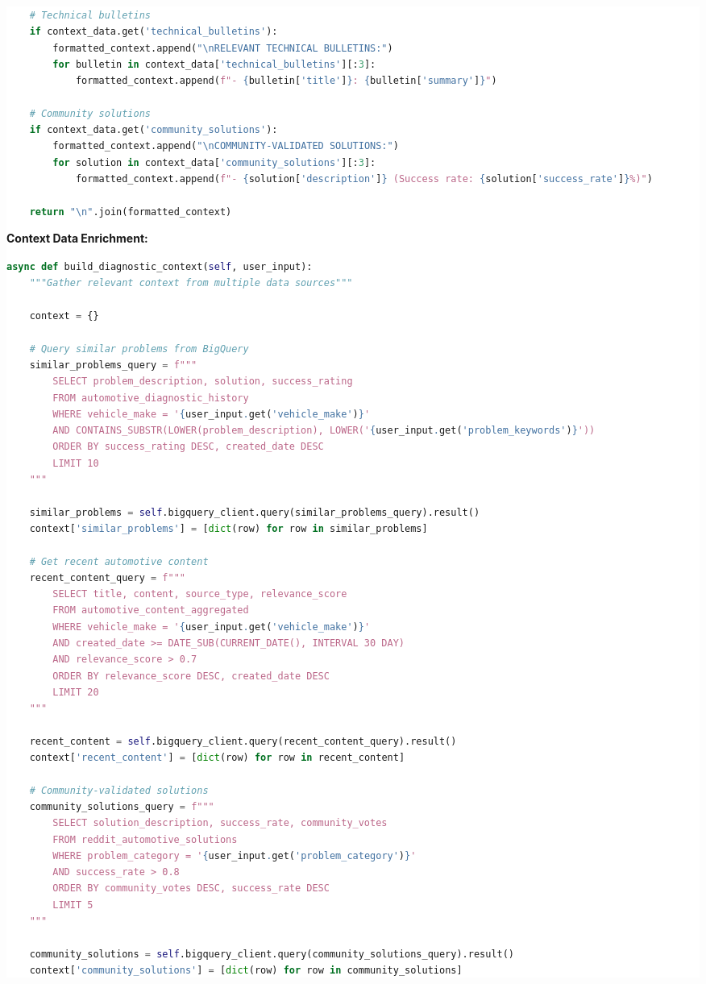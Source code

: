 ```python
    # Technical bulletins
    if context_data.get('technical_bulletins'):
        formatted_context.append("\nRELEVANT TECHNICAL BULLETINS:")
        for bulletin in context_data['technical_bulletins'][:3]:
            formatted_context.append(f"- {bulletin['title']}: {bulletin['summary']}")

    # Community solutions
    if context_data.get('community_solutions'):
        formatted_context.append("\nCOMMUNITY-VALIDATED SOLUTIONS:")
        for solution in context_data['community_solutions'][:3]:
            formatted_context.append(f"- {solution['description']} (Success rate: {solution['success_rate']}%)")

    return "\n".join(formatted_context)
```

**Context Data Enrichment:**
```python
async def build_diagnostic_context(self, user_input):
    """Gather relevant context from multiple data sources"""

    context = {}

    # Query similar problems from BigQuery
    similar_problems_query = f"""
        SELECT problem_description, solution, success_rating
        FROM automotive_diagnostic_history
        WHERE vehicle_make = '{user_input.get('vehicle_make')}'
        AND CONTAINS_SUBSTR(LOWER(problem_description), LOWER('{user_input.get('problem_keywords')}'))
        ORDER BY success_rating DESC, created_date DESC
        LIMIT 10
    """

    similar_problems = self.bigquery_client.query(similar_problems_query).result()
    context['similar_problems'] = [dict(row) for row in similar_problems]

    # Get recent automotive content
    recent_content_query = f"""
        SELECT title, content, source_type, relevance_score
        FROM automotive_content_aggregated
        WHERE vehicle_make = '{user_input.get('vehicle_make')}'
        AND created_date >= DATE_SUB(CURRENT_DATE(), INTERVAL 30 DAY)
        AND relevance_score > 0.7
        ORDER BY relevance_score DESC, created_date DESC
        LIMIT 20
    """

    recent_content = self.bigquery_client.query(recent_content_query).result()
    context['recent_content'] = [dict(row) for row in recent_content]

    # Community-validated solutions
    community_solutions_query = f"""
        SELECT solution_description, success_rate, community_votes
        FROM reddit_automotive_solutions
        WHERE problem_category = '{user_input.get('problem_category')}'
        AND success_rate > 0.8
        ORDER BY community_votes DESC, success_rate DESC
        LIMIT 5
    """

    community_solutions = self.bigquery_client.query(community_solutions_query).result()
    context['community_solutions'] = [dict(row) for row in community_solutions]

```